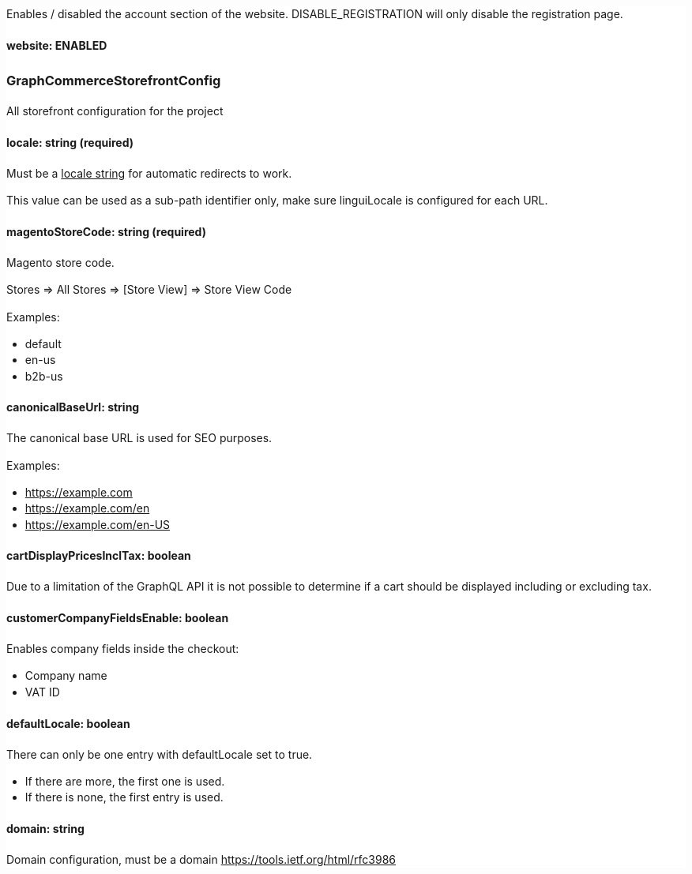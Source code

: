 Enables / disabled the account section of the website. DISABLE_REGISTRATION will only disable the registration page.

#### website: ENABLED

### GraphCommerceStorefrontConfig

All storefront configuration for the project

#### locale: string (required)

Must be a [locale string](https://www.unicode.org/reports/tr35/tr35-59/tr35.html#Identifiers) for automatic redirects to work.

This value can be used as a sub-path identifier only, make sure linguiLocale is configured for each URL.

#### magentoStoreCode: string (required)

Magento store code.

Stores => All Stores => [Store View] => Store View Code

Examples:
- default
- en-us
- b2b-us

#### canonicalBaseUrl: string

The canonical base URL is used for SEO purposes.

Examples:
- https://example.com
- https://example.com/en
- https://example.com/en-US

#### cartDisplayPricesInclTax: boolean

Due to a limitation of the GraphQL API it is not possible to determine if a cart should be displayed including or excluding tax.

#### customerCompanyFieldsEnable: boolean

Enables company fields inside the checkout:
- Company name
- VAT ID

#### defaultLocale: boolean

There can only be one entry with defaultLocale set to true.
- If there are more, the first one is used.
- If there is none, the first entry is used.

#### domain: string

Domain configuration, must be a domain https://tools.ietf.org/html/rfc3986
